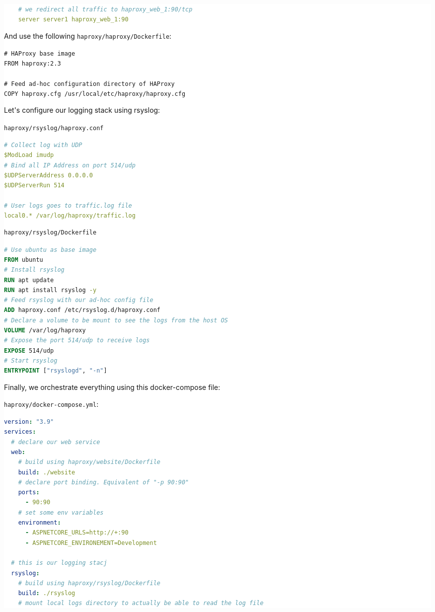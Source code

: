 ```yaml
    # we redirect all traffic to haproxy_web_1:90/tcp
    server server1 haproxy_web_1:90
```

And use the following `haproxy/haproxy/Dockerfile`:
```
# HAProxy base image
FROM haproxy:2.3

# Feed ad-hoc configuration directory of HAProxy
COPY haproxy.cfg /usr/local/etc/haproxy/haproxy.cfg
```

Let's configure our logging stack using rsyslog:

`haproxy/rsyslog/haproxy.conf`
```yaml
# Collect log with UDP
$ModLoad imudp
# Bind all IP Address on port 514/udp
$UDPServerAddress 0.0.0.0
$UDPServerRun 514

# User logs goes to traffic.log file
local0.* /var/log/haproxy/traffic.log
```

`haproxy/rsyslog/Dockerfile`
```dockerfile
# Use ubuntu as base image
FROM ubuntu
# Install rsyslog
RUN apt update
RUN apt install rsyslog -y
# Feed rsyslog with our ad-hoc config file
ADD haproxy.conf /etc/rsyslog.d/haproxy.conf
# Declare a volume to be mount to see the logs from the host OS
VOLUME /var/log/haproxy
# Expose the port 514/udp to receive logs
EXPOSE 514/udp
# Start rsyslog
ENTRYPOINT ["rsyslogd", "-n"]
```

Finally, we orchestrate everything using this docker-compose file:

`haproxy/docker-compose.yml`:
```yaml
version: "3.9"
services: 
  # declare our web service
  web:
    # build using haproxy/website/Dockerfile
    build: ./website
    # declare port binding. Equivalent of "-p 90:90"
    ports:
      - 90:90
    # set some env variables
    environment:
      - ASPNETCORE_URLS=http://+:90
      - ASPNETCORE_ENVIRONEMENT=Development
  
  # this is our logging stacj
  rsyslog:
    # build using haproxy/rsyslog/Dockerfile
    build: ./rsyslog
    # mount local logs directory to actually be able to read the log file
```